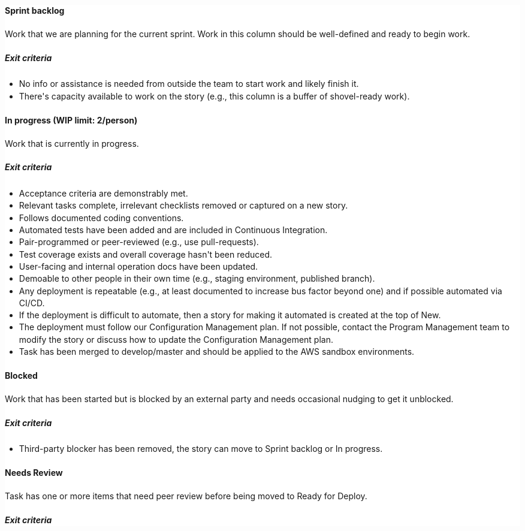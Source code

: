 
#### Sprint backlog

Work that we are planning for the current sprint. Work in this column should be
well-defined and ready to begin work.


##### Exit criteria

- No info or assistance is needed from outside the team to start work and likely
  finish it.
- There's capacity available to work on the story (e.g., this column is a buffer
  of shovel-ready work).


#### In progress (WIP limit: 2/person)

Work that is currently in progress.


##### Exit criteria

- Acceptance criteria are demonstrably met.
- Relevant tasks complete, irrelevant checklists removed or captured on a new story.
- Follows documented coding conventions.
- Automated tests have been added and are included in Continuous Integration.
- Pair-programmed or peer-reviewed (e.g., use pull-requests).
- Test coverage exists and overall coverage hasn't been reduced.
- User-facing and internal operation docs have been updated.
- Demoable to other people in their own time (e.g., staging environment, published branch).
- Any deployment is repeatable (e.g., at least documented to increase bus factor beyond one) and if possible automated via CI/CD.
- If the deployment is difficult to automate, then a story for making it automated is created at the top of New.
- The deployment must follow our Configuration Management plan. If not possible,
  contact the Program Management team to modify the story or discuss how to
  update the Configuration Management plan.
- Task has been merged to develop/master and should be applied to the AWS sandbox environments.

#### Blocked

Work that has been started but is blocked by an external party and needs
occasional nudging to get it unblocked.


##### Exit criteria

- Third-party blocker has been removed, the story can move to Sprint backlog or
  In progress.


#### Needs Review

Task has one or more items that need peer review before being moved to Ready for Deploy. 


##### Exit criteria
